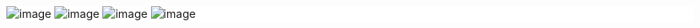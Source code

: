 <img width="972" alt="image" src="https://github.com/user-attachments/assets/1b017e8f-e43d-4895-87b7-49450d29e89d" />

<img width="972" alt="image" src="https://github.com/user-attachments/assets/25b4c295-5b52-4204-9506-27fbceef32e4" />

<img width="932" alt="image" src="https://github.com/user-attachments/assets/ba4e84f9-e3f6-41a5-a4bc-375f0633d081" />

<img width="978" alt="image" src="https://github.com/user-attachments/assets/24496ed3-05ef-4bfd-b360-35a7d597ddfa" />
